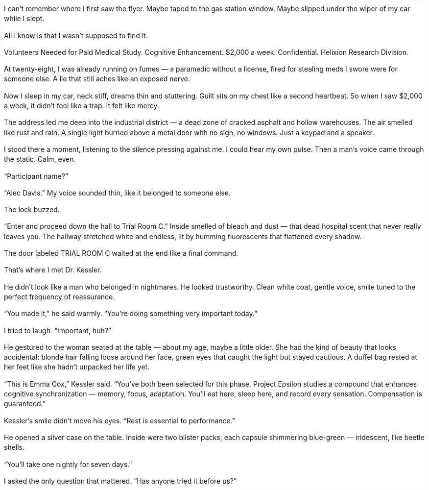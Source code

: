 I can’t remember where I first saw the flyer. Maybe taped to the gas station window. Maybe slipped under the wiper of my car while I slept.

All I know is that I wasn’t supposed to find it.

Volunteers Needed for Paid Medical Study. Cognitive Enhancement. $2,000 a week. Confidential.
Helixion Research Division.

At twenty-eight, I was already running on fumes — a paramedic without a license, fired for stealing meds I swore were for someone else. A lie that still aches like an exposed nerve.

Now I sleep in my car, neck stiff, dreams thin and stuttering. Guilt sits on my chest like a second heartbeat. So when I saw $2,000 a week, it didn’t feel like a trap. It felt like mercy.

The address led me deep into the industrial district — a dead zone of cracked asphalt and hollow warehouses. The air smelled like rust and rain. A single light burned above a metal door with no sign, no windows. Just a keypad and a speaker.

I stood there a moment, listening to the silence pressing against me. I could hear my own pulse.
Then a man’s voice came through the static. Calm, even.

“Participant name?”

“Alec Davis.” My voice sounded thin, like it belonged to someone else.

The lock buzzed.

“Enter and proceed down the hall to Trial Room C.”
Inside smelled of bleach and dust — that dead hospital scent that never really leaves you. The hallway stretched white and endless, lit by humming fluorescents that flattened every shadow.

The door labeled TRIAL ROOM C waited at the end like a final command.

That’s where I met Dr. Kessler.

He didn’t look like a man who belonged in nightmares. He looked trustworthy. Clean white coat, gentle voice, smile tuned to the perfect frequency of reassurance.

“You made it,” he said warmly. “You’re doing something very important today.”

I tried to laugh. “Important, huh?”

He gestured to the woman seated at the table — about my age, maybe a little older. She had the kind of beauty that looks accidental: blonde hair falling loose around her face, green eyes that caught the light but stayed cautious. A duffel bag rested at her feet like she hadn’t unpacked her life yet.

“This is Emma Cox,” Kessler said. “You’ve both been selected for this phase. Project Epsilon studies a compound that enhances cognitive synchronization — memory, focus, adaptation. You’ll eat here, sleep here, and record every sensation. Compensation is guaranteed.”

Kessler’s smile didn’t move his eyes.
“Rest is essential to performance.”

He opened a silver case on the table. Inside were two blister packs, each capsule shimmering blue-green — iridescent, like beetle shells.

“You’ll take one nightly for seven days.”

I asked the only question that mattered. “Has anyone tried it before us?”

